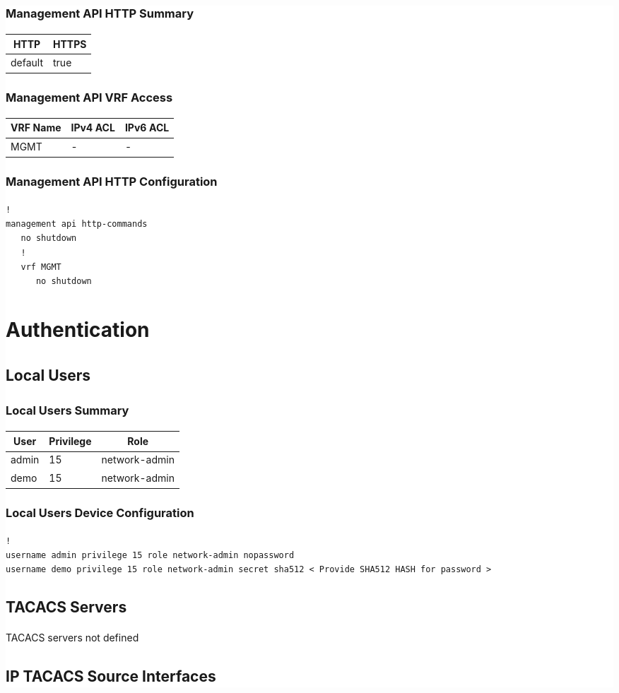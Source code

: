 ### Management API HTTP Summary

| HTTP | HTTPS |
| ---------- | ---------- |
|  default  |  true  |

### Management API VRF Access

| VRF Name | IPv4 ACL | IPv6 ACL |
| -------- | -------- | -------- |
| MGMT |  -  |  -  |

### Management API HTTP Configuration

```eos
!
management api http-commands
   no shutdown
   !
   vrf MGMT
      no shutdown
```

# Authentication

## Local Users

### Local Users Summary

| User | Privilege | Role |
| ---- | --------- | ---- |
| admin | 15 | network-admin |
| demo | 15 | network-admin |

### Local Users Device Configuration

```eos
!
username admin privilege 15 role network-admin nopassword
username demo privilege 15 role network-admin secret sha512 < Provide SHA512 HASH for password >
```

## TACACS Servers

TACACS servers not defined

## IP TACACS Source Interfaces
